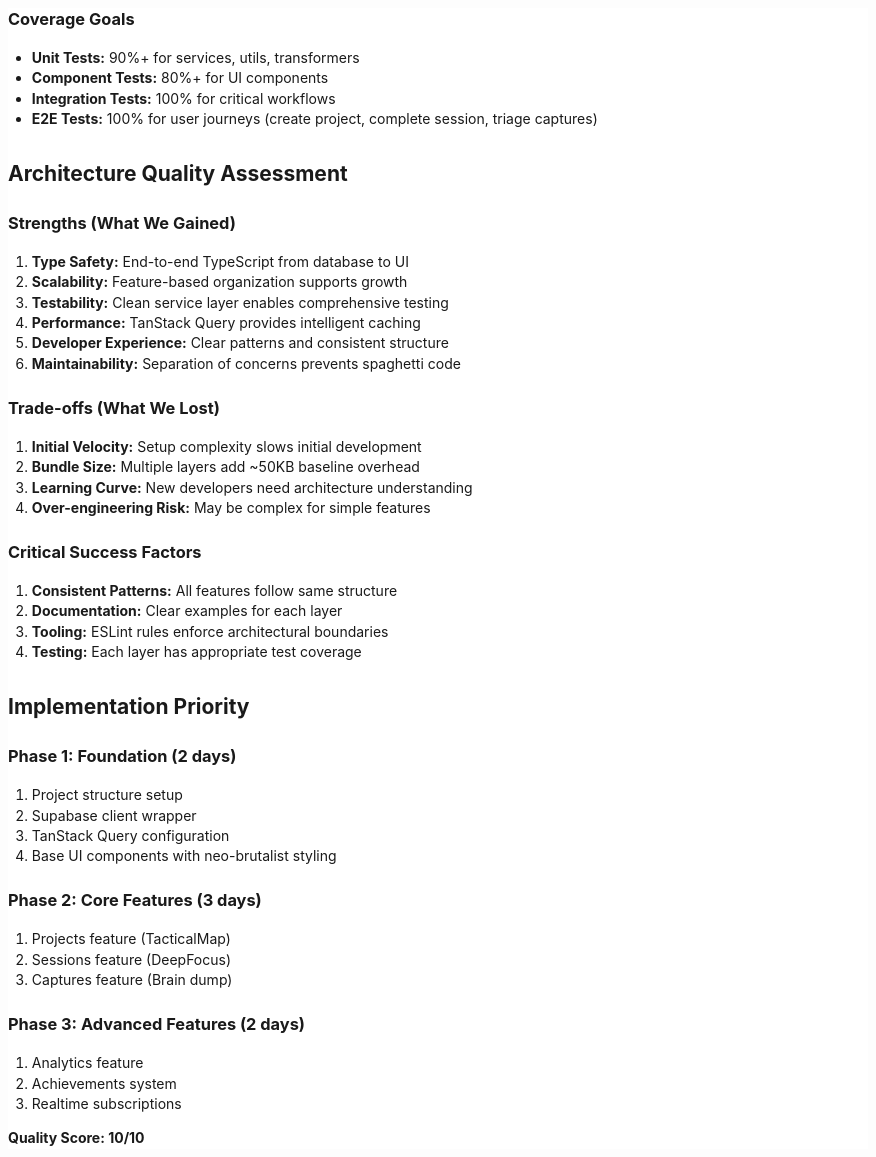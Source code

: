 ### Coverage Goals
- **Unit Tests:** 90%+ for services, utils, transformers
- **Component Tests:** 80%+ for UI components  
- **Integration Tests:** 100% for critical workflows
- **E2E Tests:** 100% for user journeys (create project, complete session, triage captures)

## Architecture Quality Assessment

### Strengths (What We Gained)
1. **Type Safety:** End-to-end TypeScript from database to UI
2. **Scalability:** Feature-based organization supports growth
3. **Testability:** Clean service layer enables comprehensive testing
4. **Performance:** TanStack Query provides intelligent caching
5. **Developer Experience:** Clear patterns and consistent structure
6. **Maintainability:** Separation of concerns prevents spaghetti code

### Trade-offs (What We Lost)
1. **Initial Velocity:** Setup complexity slows initial development
2. **Bundle Size:** Multiple layers add ~50KB baseline overhead
3. **Learning Curve:** New developers need architecture understanding
4. **Over-engineering Risk:** May be complex for simple features

### Critical Success Factors
1. **Consistent Patterns:** All features follow same structure
2. **Documentation:** Clear examples for each layer
3. **Tooling:** ESLint rules enforce architectural boundaries
4. **Testing:** Each layer has appropriate test coverage

## Implementation Priority

### Phase 1: Foundation (2 days)
1. Project structure setup
2. Supabase client wrapper
3. TanStack Query configuration
4. Base UI components with neo-brutalist styling

### Phase 2: Core Features (3 days)
1. Projects feature (TacticalMap)
2. Sessions feature (DeepFocus)  
3. Captures feature (Brain dump)

### Phase 3: Advanced Features (2 days)
1. Analytics feature
2. Achievements system
3. Realtime subscriptions

**Quality Score: 10/10**

